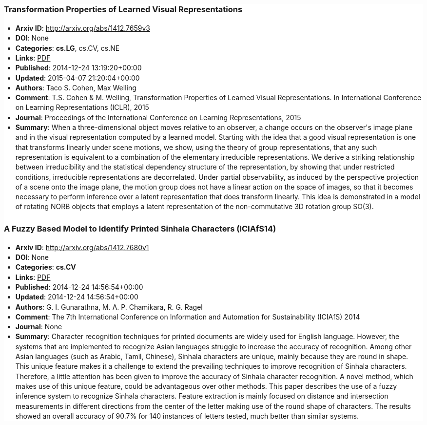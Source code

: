 

### Transformation Properties of Learned Visual Representations
- **Arxiv ID**: http://arxiv.org/abs/1412.7659v3
- **DOI**: None
- **Categories**: **cs.LG**, cs.CV, cs.NE
- **Links**: [PDF](http://arxiv.org/pdf/1412.7659v3)
- **Published**: 2014-12-24 13:19:20+00:00
- **Updated**: 2015-04-07 21:20:04+00:00
- **Authors**: Taco S. Cohen, Max Welling
- **Comment**: T.S. Cohen & M. Welling, Transformation Properties of Learned Visual
  Representations. In International Conference on Learning Representations
  (ICLR), 2015
- **Journal**: Proceedings of the International Conference on Learning
  Representations, 2015
- **Summary**: When a three-dimensional object moves relative to an observer, a change occurs on the observer's image plane and in the visual representation computed by a learned model. Starting with the idea that a good visual representation is one that transforms linearly under scene motions, we show, using the theory of group representations, that any such representation is equivalent to a combination of the elementary irreducible representations. We derive a striking relationship between irreducibility and the statistical dependency structure of the representation, by showing that under restricted conditions, irreducible representations are decorrelated. Under partial observability, as induced by the perspective projection of a scene onto the image plane, the motion group does not have a linear action on the space of images, so that it becomes necessary to perform inference over a latent representation that does transform linearly. This idea is demonstrated in a model of rotating NORB objects that employs a latent representation of the non-commutative 3D rotation group SO(3).



### A Fuzzy Based Model to Identify Printed Sinhala Characters (ICIAfS14)
- **Arxiv ID**: http://arxiv.org/abs/1412.7680v1
- **DOI**: None
- **Categories**: **cs.CV**
- **Links**: [PDF](http://arxiv.org/pdf/1412.7680v1)
- **Published**: 2014-12-24 14:56:54+00:00
- **Updated**: 2014-12-24 14:56:54+00:00
- **Authors**: G. I. Gunarathna, M. A. P. Chamikara, R. G. Ragel
- **Comment**: The 7th International Conference on Information and Automation for
  Sustainability (ICIAfS) 2014
- **Journal**: None
- **Summary**: Character recognition techniques for printed documents are widely used for English language. However, the systems that are implemented to recognize Asian languages struggle to increase the accuracy of recognition. Among other Asian languages (such as Arabic, Tamil, Chinese), Sinhala characters are unique, mainly because they are round in shape. This unique feature makes it a challenge to extend the prevailing techniques to improve recognition of Sinhala characters. Therefore, a little attention has been given to improve the accuracy of Sinhala character recognition. A novel method, which makes use of this unique feature, could be advantageous over other methods. This paper describes the use of a fuzzy inference system to recognize Sinhala characters. Feature extraction is mainly focused on distance and intersection measurements in different directions from the center of the letter making use of the round shape of characters. The results showed an overall accuracy of 90.7% for 140 instances of letters tested, much better than similar systems.
